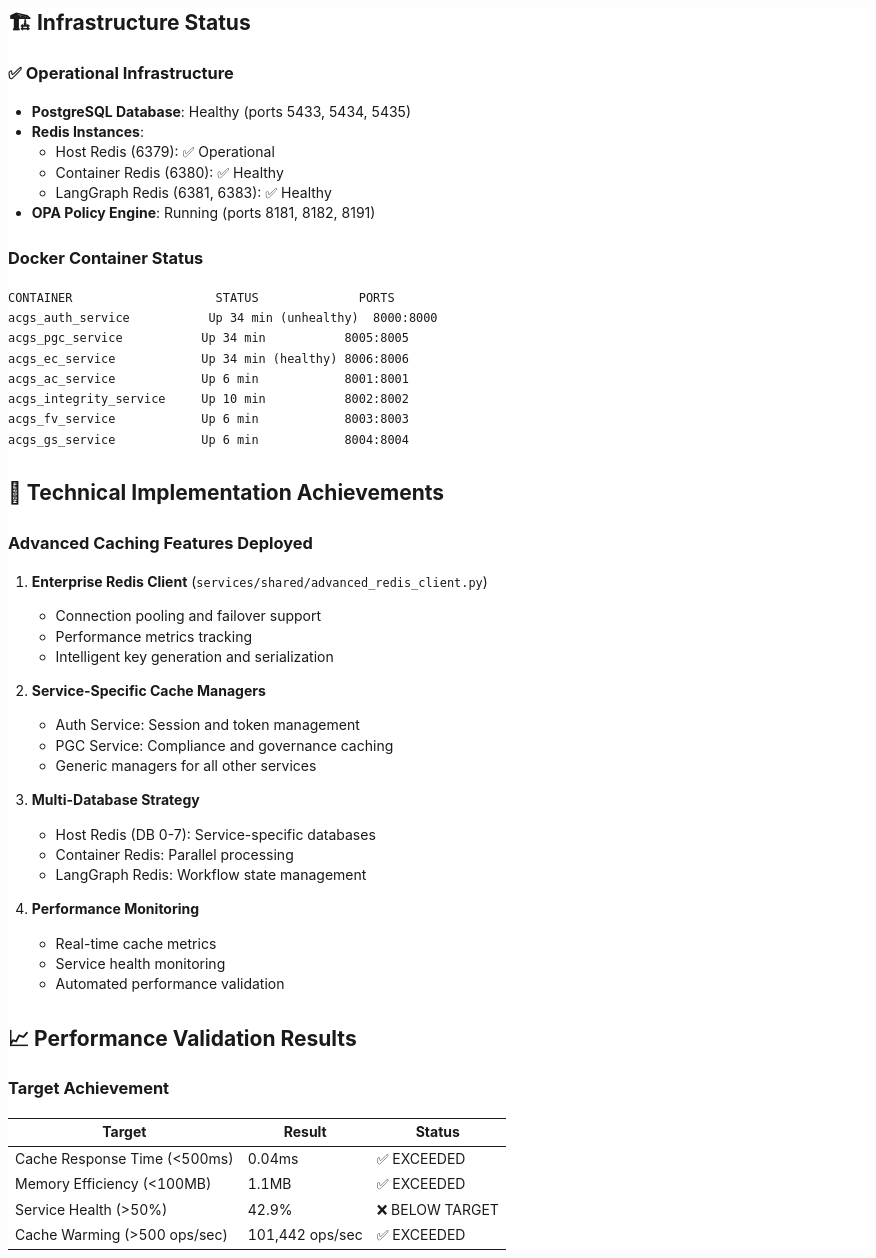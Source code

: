## 🏗️ Infrastructure Status

### **✅ Operational Infrastructure**
- **PostgreSQL Database**: Healthy (ports 5433, 5434, 5435)
- **Redis Instances**: 
  - Host Redis (6379): ✅ Operational
  - Container Redis (6380): ✅ Healthy
  - LangGraph Redis (6381, 6383): ✅ Healthy
- **OPA Policy Engine**: Running (ports 8181, 8182, 8191)

### **Docker Container Status**
```
CONTAINER                    STATUS              PORTS
acgs_auth_service           Up 34 min (unhealthy)  8000:8000
acgs_pgc_service           Up 34 min           8005:8005
acgs_ec_service            Up 34 min (healthy) 8006:8006
acgs_ac_service            Up 6 min            8001:8001
acgs_integrity_service     Up 10 min           8002:8002
acgs_fv_service            Up 6 min            8003:8003
acgs_gs_service            Up 6 min            8004:8004
```

## 🔧 Technical Implementation Achievements

### **Advanced Caching Features Deployed**
1. **Enterprise Redis Client** (`services/shared/advanced_redis_client.py`)
   - Connection pooling and failover support
   - Performance metrics tracking
   - Intelligent key generation and serialization

2. **Service-Specific Cache Managers**
   - Auth Service: Session and token management
   - PGC Service: Compliance and governance caching
   - Generic managers for all other services

3. **Multi-Database Strategy**
   - Host Redis (DB 0-7): Service-specific databases
   - Container Redis: Parallel processing
   - LangGraph Redis: Workflow state management

4. **Performance Monitoring**
   - Real-time cache metrics
   - Service health monitoring
   - Automated performance validation

## 📈 Performance Validation Results

### **Target Achievement**
| Target | Result | Status |
|--------|--------|--------|
| Cache Response Time (<500ms) | 0.04ms | ✅ EXCEEDED |
| Memory Efficiency (<100MB) | 1.1MB | ✅ EXCEEDED |
| Service Health (>50%) | 42.9% | ❌ BELOW TARGET |
| Cache Warming (>500 ops/sec) | 101,442 ops/sec | ✅ EXCEEDED |
